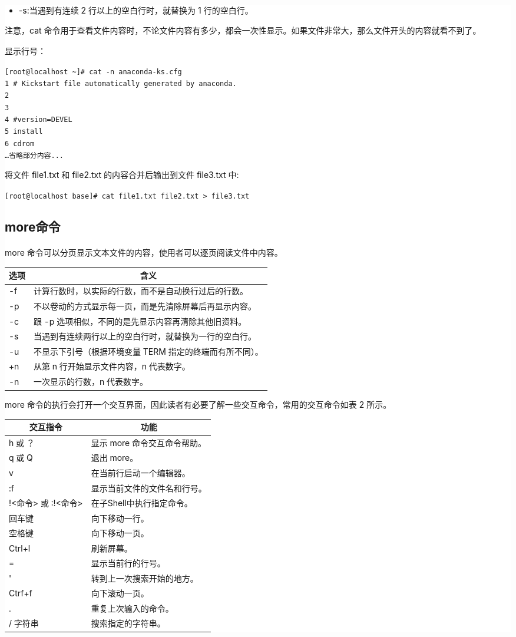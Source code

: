 - -s:当遇到有连续 2 行以上的空白行时，就替换为 1 行的空白行。

注意，cat 命令用于查看文件内容时，不论文件内容有多少，都会一次性显示。如果文件非常大，那么文件开头的内容就看不到了。

显示行号：

```shell
[root@localhost ~]# cat -n anaconda-ks.cfg
1 # Kickstart file automatically generated by anaconda.
2
3
4 #version=DEVEL
5 install
6 cdrom
…省略部分内容...
```

将文件 file1.txt 和 file2.txt 的内容合并后输出到文件 file3.txt 中:

```shell
[root@localhost base]# cat file1.txt file2.txt > file3.txt
```

## more命令

more 命令可以分页显示文本文件的内容，使用者可以逐页阅读文件中内容。

| 选项 | 含义                                                     |
| ---- | -------------------------------------------------------- |
| -f   | 计算行数时，以实际的行数，而不是自动换行过后的行数。     |
| -p   | 不以卷动的方式显示每一页，而是先清除屏幕后再显示内容。   |
| -c   | 跟 -p 选项相似，不同的是先显示内容再清除其他旧资料。     |
| -s   | 当遇到有连续两行以上的空白行时，就替换为一行的空白行。   |
| -u   | 不显示下引号（根据环境变量 TERM 指定的终端而有所不同）。 |
| +n   | 从第 n 行开始显示文件内容，n 代表数字。                  |
| -n   | 一次显示的行数，n 代表数字。                             |

more 命令的执行会打开一个交互界面，因此读者有必要了解一些交互命令，常用的交互命令如表 2 所示。

| 交互指令            | 功能                         |
| ------------------- | ---------------------------- |
| h 或 ？             | 显示 more 命令交互命令帮助。 |
| q 或 Q              | 退出 more。                  |
| v                   | 在当前行启动一个编辑器。     |
| :f                  | 显示当前文件的文件名和行号。 |
| !<命令> 或 :!<命令> | 在子Shell中执行指定命令。    |
| 回车键              | 向下移动一行。               |
| 空格键              | 向下移动一页。               |
| Ctrl+l              | 刷新屏幕。                   |
| =                   | 显示当前行的行号。           |
| '                   | 转到上一次搜索开始的地方。   |
| Ctrf+f              | 向下滚动一页。               |
| .                   | 重复上次输入的命令。         |
| / 字符串            | 搜索指定的字符串。           |